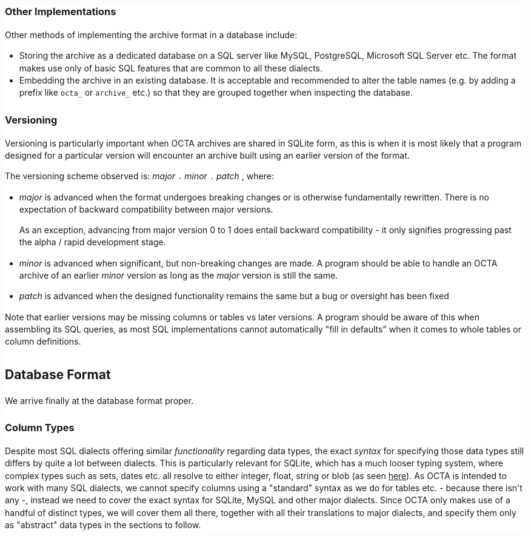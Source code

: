 ### Other Implementations

Other methods of implementing the archive format in a database include:

- Storing the archive as a dedicated database on a SQL server like MySQL, PostgreSQL, Microsoft SQL Server etc. The
  format makes use only of basic SQL features that are common to all these dialects.
- Embedding the archive in an existing database. It is acceptable and recommended to alter the table names (e.g. by
  adding a prefix like `octa_` or `archive_` etc.) so that they are grouped together when inspecting the database.

### Versioning

Versioning is particularly important when OCTA archives are shared in SQLite form, as this is when it is most likely
that a program designed for a particular version will encounter an archive built using an earlier version of the format.

The versioning scheme observed is: *major* `.` *minor* `.` *patch* , where:

- *major* is advanced when the format undergoes breaking changes or is otherwise fundamentally rewritten. There is no
  expectation of backward compatibility between major versions.

  As an exception, advancing from major version 0 to 1 does entail backward compatibility - it only signifies
  progressing past the alpha / rapid development stage.

- *minor* is advanced when significant, but non-breaking changes are made. A program should be able to handle an OCTA
  archive of an earlier *minor* version as long as the *major* version is still the same.

- *patch* is advanced when the designed functionality remains the same but a bug or oversight has been fixed

Note that earlier versions may be missing columns or tables vs later versions. A program should be aware of this when
assembling its SQL queries, as most SQL implementations cannot automatically "fill in defaults" when it comes to whole
tables or column definitions.


Database Format
---------------

We arrive finally at the database format proper.

### Column Types

Despite most SQL dialects offering similar *functionality* regarding data types, the exact *syntax* for specifying those
data types still differs by quite a lot between dialects. This is particularly relevant for SQLite, which has a much
looser typing system, where complex types such as sets, dates etc. all resolve to either integer, float, string or
blob (as seen [here](https://www.sqlite.org/datatype3.html)). As OCTA is intended to work with many SQL dialects, we
cannot specify columns using a "standard" syntax as we do for tables etc. - because there isn't any -, instead we need
to cover the exact syntax for SQLite, MySQL and other major dialects. Since OCTA only makes use of a handful of distinct
types, we will cover them all there, together with all their translations to major dialects, and specify them only as
"abstract" data types in the sections to follow.
